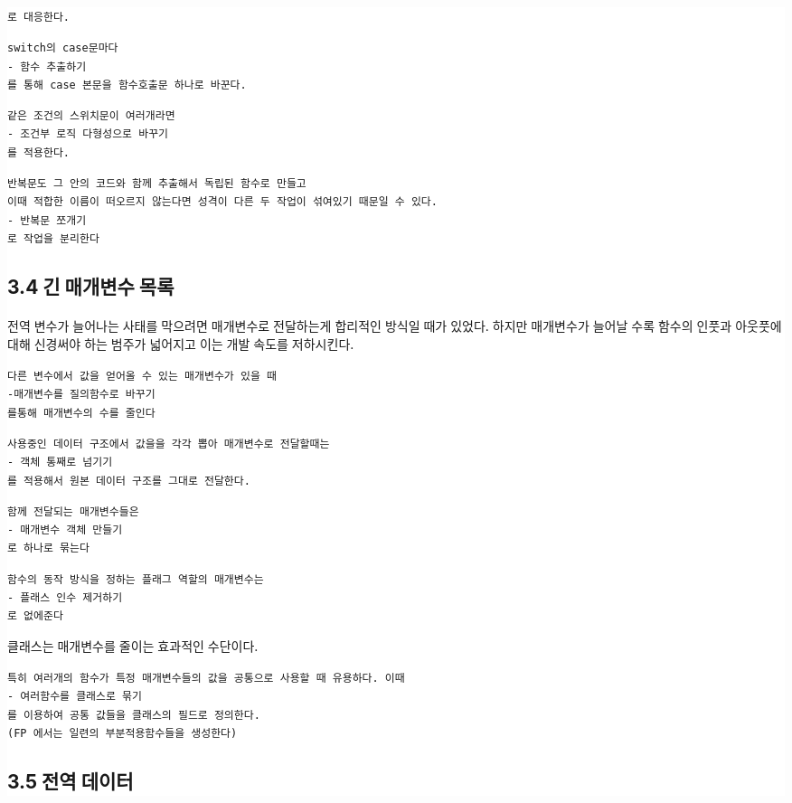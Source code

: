```
로 대응한다. 
```
```
switch의 case문마다
- 함수 추출하기
를 통해 case 본문을 함수호출문 하나로 바꾼다.
```
```
같은 조건의 스위치문이 여러개라면
- 조건부 로직 다형성으로 바꾸기
를 적용한다. 
```
```
반복문도 그 안의 코드와 함께 추출해서 독립된 함수로 만들고
이때 적합한 이름이 떠오르지 않는다면 성격이 다른 두 작업이 섞여있기 때문일 수 있다.
- 반복문 쪼개기
로 작업을 분리한다 
```

## 3.4 긴 매개변수 목록

전역 변수가 늘어나는 사태를 막으려면 매개변수로 전달하는게 합리적인 방식일 때가 있었다.
하지만 매개변수가 늘어날 수록 함수의 인풋과 아웃풋에 대해 신경써야 하는 범주가 넓어지고
이는 개발 속도를 저하시킨다.
```
다른 변수에서 값을 얻어올 수 있는 매개변수가 있을 때
-매개변수를 질의함수로 바꾸기
를통해 매개변수의 수를 줄인다
```
```
사용중인 데이터 구조에서 값을을 각각 뽑아 매개변수로 전달할때는
- 객체 통째로 넘기기
를 적용해서 원본 데이터 구조를 그대로 전달한다.
```
```
함께 전달되는 매개변수들은 
- 매개변수 객체 만들기
로 하나로 묶는다
```
```
함수의 동작 방식을 정하는 플래그 역할의 매개변수는
- 플래스 인수 제거하기 
로 없에준다
```

클래스는 매개변수를 줄이는 효과적인 수단이다.
```
특히 여러개의 함수가 특정 매개변수들의 값을 공통으로 사용할 때 유용하다. 이때
- 여러함수를 클래스로 묶기
를 이용하여 공통 값들을 클래스의 필드로 정의한다.
(FP 에서는 일련의 부분적용함수들을 생성한다)
```

## 3.5 전역 데이터

